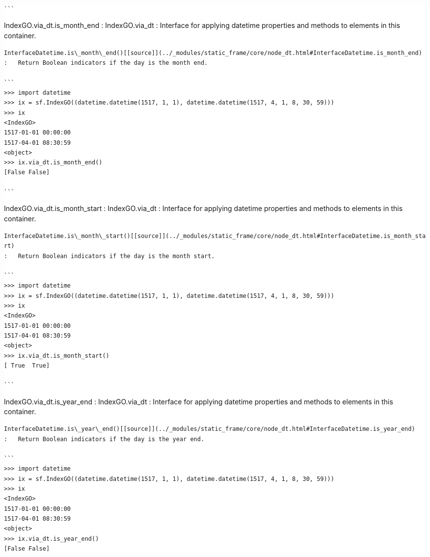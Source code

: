     ```

IndexGO.via\_dt.is\_month\_end
:   IndexGO.via\_dt
    :   Interface for applying datetime properties and methods to elements in this container.

    InterfaceDatetime.is\_month\_end()[[source]](../_modules/static_frame/core/node_dt.html#InterfaceDatetime.is_month_end)
    :   Return Boolean indicators if the day is the month end.

    ```
    >>> import datetime
    >>> ix = sf.IndexGO((datetime.datetime(1517, 1, 1), datetime.datetime(1517, 4, 1, 8, 30, 59)))
    >>> ix
    <IndexGO>
    1517-01-01 00:00:00
    1517-04-01 08:30:59
    <object>
    >>> ix.via_dt.is_month_end()
    [False False]

    ```

IndexGO.via\_dt.is\_month\_start
:   IndexGO.via\_dt
    :   Interface for applying datetime properties and methods to elements in this container.

    InterfaceDatetime.is\_month\_start()[[source]](../_modules/static_frame/core/node_dt.html#InterfaceDatetime.is_month_start)
    :   Return Boolean indicators if the day is the month start.

    ```
    >>> import datetime
    >>> ix = sf.IndexGO((datetime.datetime(1517, 1, 1), datetime.datetime(1517, 4, 1, 8, 30, 59)))
    >>> ix
    <IndexGO>
    1517-01-01 00:00:00
    1517-04-01 08:30:59
    <object>
    >>> ix.via_dt.is_month_start()
    [ True  True]

    ```

IndexGO.via\_dt.is\_year\_end
:   IndexGO.via\_dt
    :   Interface for applying datetime properties and methods to elements in this container.

    InterfaceDatetime.is\_year\_end()[[source]](../_modules/static_frame/core/node_dt.html#InterfaceDatetime.is_year_end)
    :   Return Boolean indicators if the day is the year end.

    ```
    >>> import datetime
    >>> ix = sf.IndexGO((datetime.datetime(1517, 1, 1), datetime.datetime(1517, 4, 1, 8, 30, 59)))
    >>> ix
    <IndexGO>
    1517-01-01 00:00:00
    1517-04-01 08:30:59
    <object>
    >>> ix.via_dt.is_year_end()
    [False False]
